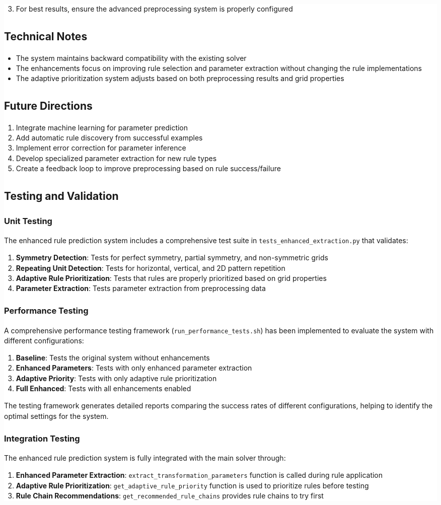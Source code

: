 3. For best results, ensure the advanced preprocessing system is properly configured

## Technical Notes

- The system maintains backward compatibility with the existing solver
- The enhancements focus on improving rule selection and parameter extraction without changing the rule implementations
- The adaptive prioritization system adjusts based on both preprocessing results and grid properties

## Future Directions

1. Integrate machine learning for parameter prediction
2. Add automatic rule discovery from successful examples
3. Implement error correction for parameter inference
4. Develop specialized parameter extraction for new rule types
5. Create a feedback loop to improve preprocessing based on rule success/failure

## Testing and Validation

### Unit Testing

The enhanced rule prediction system includes a comprehensive test suite in `tests_enhanced_extraction.py` that
validates:

1. **Symmetry Detection**: Tests for perfect symmetry, partial symmetry, and non-symmetric grids
2. **Repeating Unit Detection**: Tests for horizontal, vertical, and 2D pattern repetition
3. **Adaptive Rule Prioritization**: Tests that rules are properly prioritized based on grid properties
4. **Parameter Extraction**: Tests parameter extraction from preprocessing data

### Performance Testing

A comprehensive performance testing framework (`run_performance_tests.sh`) has been implemented to evaluate the system
with different configurations:

1. **Baseline**: Tests the original system without enhancements
2. **Enhanced Parameters**: Tests with only enhanced parameter extraction
3. **Adaptive Priority**: Tests with only adaptive rule prioritization
4. **Full Enhanced**: Tests with all enhancements enabled

The testing framework generates detailed reports comparing the success rates of different configurations, helping to
identify the optimal settings for the system.

### Integration Testing

The enhanced rule prediction system is fully integrated with the main solver through:

1. **Enhanced Parameter Extraction**: `extract_transformation_parameters` function is called during rule application
2. **Adaptive Rule Prioritization**: `get_adaptive_rule_priority` function is used to prioritize rules before testing
3. **Rule Chain Recommendations**: `get_recommended_rule_chains` provides rule chains to try first
